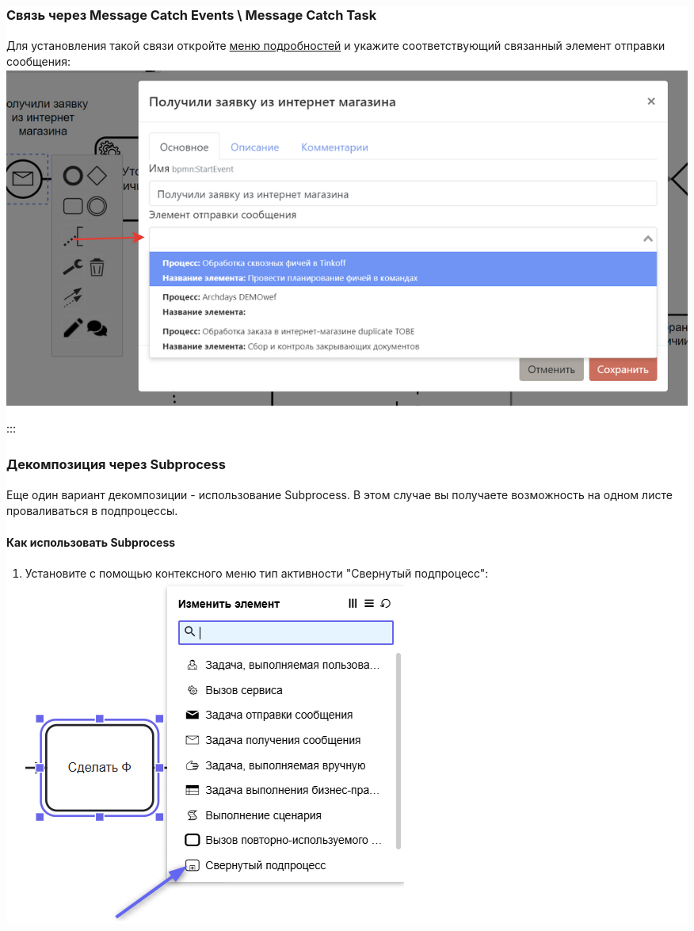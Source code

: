 
### Связь через Message Catch Events \ Message Catch Task

Для установления такой связи откройте [меню подробностей](#меню-подробностей-элемента) и укажите соответствующий связанный элемент отправки сообщения:  
![imaget](links-2.png)

:::

### Декомпозиция через Subprocess

Еще один вариант декомпозиции - использование Subprocess. В этом случае вы получаете возможность на одном листе проваливаться в подпроцессы.

#### Как использовать Subprocess

1. Установите с помощью контексного меню тип активности "Свернутый подпроцесс":
![imaget](links-3.png)
